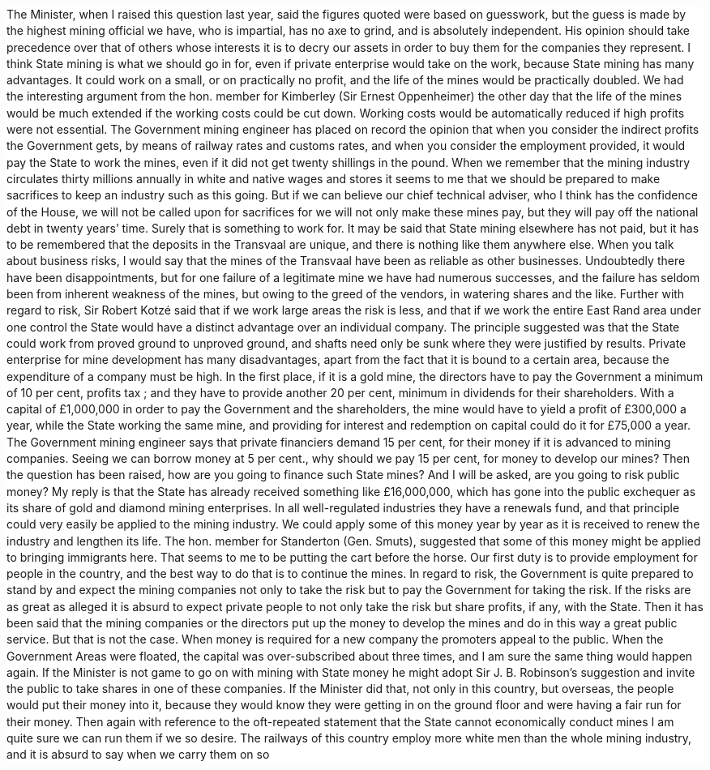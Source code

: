 <p>The Minister, when I raised this question last year, said the figures quoted were based on guesswork, but the guess is made by the highest mining official we have, who is impartial, has no axe to grind, and is absolutely independent. His opinion should take precedence over that of others whose interests it is to decry our assets in order to buy them for the companies they represent. I think State mining is what we should go in for, even if private enterprise would take on the work, because State mining has many advantages. It could work on a small, or on practically no profit, and the life of the mines would be practically doubled. We had the interesting argument from the hon. member for Kimberley (Sir Ernest Oppenheimer) the other day that the life of the mines would be much extended if the working costs could be cut down. Working costs would be automatically reduced if high profits were not essential. The Government mining engineer has placed on record the opinion that when you consider the indirect profits the Government gets, by means of railway rates and customs rates, and when you consider the employment provided, it would pay the State to work the mines, even if it did not get twenty shillings in the pound. When we remember that the mining industry circulates thirty millions annually in white and native wages and stores it seems to me that we should be prepared to make sacrifices to keep an industry such as this going. But if we can believe our chief technical adviser, who I think has the confidence of the House, we will not be called upon for sacrifices for we will not only make these mines pay, but they will pay off the national debt in twenty years&#x2019; time. Surely that is something to work for. It may be said that State mining elsewhere has not paid, but it has to be remembered that the deposits in the Transvaal are unique, and there is nothing like them anywhere else. When you talk about business risks, I would say that the mines of the Transvaal have been as reliable as other businesses. Undoubtedly there have been disappointments, but for one failure of a legitimate mine we have had numerous successes, and the failure has seldom been from inherent weakness of the mines, but owing to the greed of the vendors, in watering shares and the like. Further with regard to risk, Sir Robert Kotz&#x00E9; said that if we work large areas the risk is less, and that if we work the entire East Rand area under one control the State would have a distinct advantage over an individual company. The principle suggested was that the State could work from proved ground to unproved ground, and shafts need only be sunk where they were justified by results. Private enterprise for mine development has many disadvantages, apart from the fact that it is bound to a certain area, because the expenditure of a company must be high. In the first place, if it is a gold mine, the directors have to pay the Government a minimum of 10 per cent, profits tax ; and they have to provide another 20 per cent, minimum in dividends for their shareholders. With a capital of &#x00A3;1,000,000 in order to pay the Government and the shareholders, the mine would have to yield a profit of &#x00A3;300,000 a year, while the State working the same mine, and providing for interest and redemption on capital could do it for &#x00A3;75,000 a year. The Government mining engineer says that private financiers demand 15 per cent, for their money if it is advanced to mining companies. Seeing we can borrow money at 5 per cent., why should we pay 15 per cent, for money to develop our mines&#x003F; Then the question has been raised, how are you going to finance such State mines&#x003F; And I will be asked, are you going to risk public money&#x003F; My reply is that the State has already received something like &#x00A3;16,000,000, which has gone into the public exchequer as its share of gold and diamond mining enterprises. In all well-regulated industries they have a renewals fund, and that principle could very easily be applied to the mining industry. We could apply some of this money year by year as it is received to renew the industry and lengthen its life. The hon. member for Standerton (Gen. Smuts), suggested that some of this money might be applied to bringing immigrants here. That seems to me to be putting the cart before the horse. Our first duty is to provide employment for people in the country, and the best way to do that is to continue the mines. In regard to risk, the Government is quite prepared to stand by and expect the mining companies not only to take the risk but to pay the Government for taking the risk. If the risks are as great as alleged it is absurd to expect private people to not only take the risk but share profits, if any, with the State. Then it has been said that the mining companies or the directors put up the money to develop the mines and do in this way a great public service. But that is not the case. When money is required for a new company the promoters appeal to the public. When the Government Areas were floated, the capital was over-subscribed about three times, and I am sure the same thing would happen again. If the Minister is not game to go on with mining with State money he might adopt Sir J. B. Robinson&#x2019;s suggestion and invite the public to take <span class="col_3455-3456" refersTo="page_0680"/>shares in one of these companies. If the Minister did that, not only in this country, but overseas, the people would put their money into it, because they would know they were getting in on the ground floor and were having a fair run for their money. Then again with reference to the oft-repeated statement that the State cannot economically conduct mines I am quite sure we can run them if we so desire. The railways of this country employ more white men than the whole mining industry, and it is absurd to say when we carry them on so